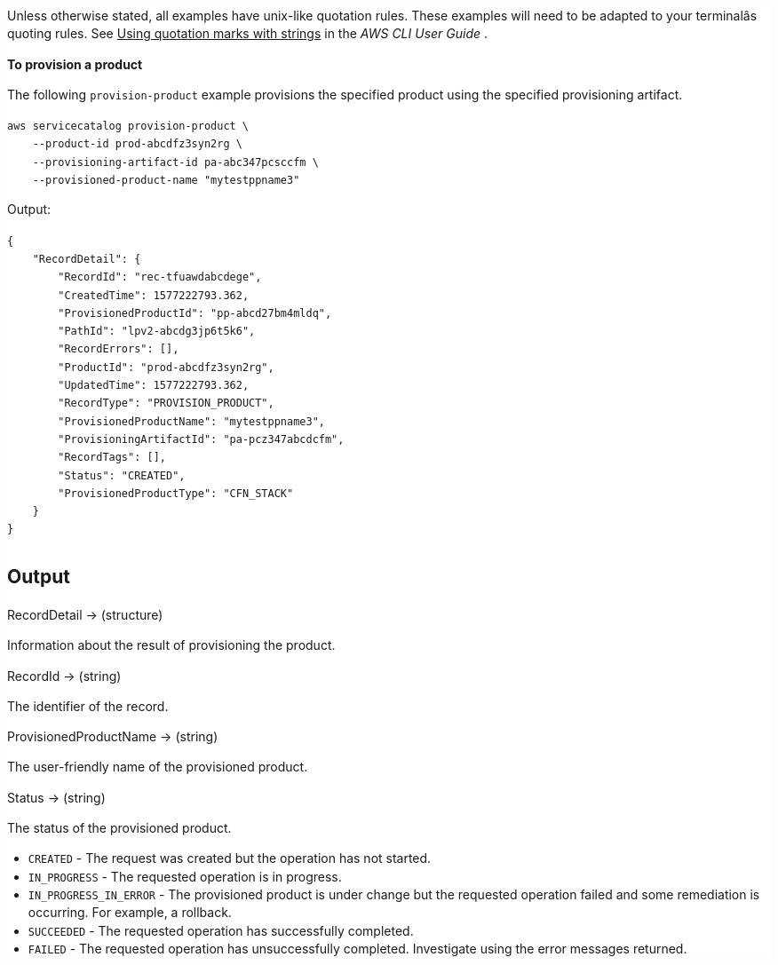 Unless otherwise stated, all examples have unix-like quotation rules. These examples will need to be adapted to your terminalâs quoting rules. See [Using quotation marks with strings](https://docs.aws.amazon.com/cli/latest/userguide/cli-usage-parameters-quoting-strings.html) in the *AWS CLI User Guide* .

**To provision a product**

The following `provision-product` example provisions the specified product using the specified provisioning artifact.

```
aws servicecatalog provision-product \
    --product-id prod-abcdfz3syn2rg \
    --provisioning-artifact-id pa-abc347pcsccfm \
    --provisioned-product-name "mytestppname3"
```

Output:

```
{
    "RecordDetail": {
        "RecordId": "rec-tfuawdabcdege",
        "CreatedTime": 1577222793.362,
        "ProvisionedProductId": "pp-abcd27bm4mldq",
        "PathId": "lpv2-abcdg3jp6t5k6",
        "RecordErrors": [],
        "ProductId": "prod-abcdfz3syn2rg",
        "UpdatedTime": 1577222793.362,
        "RecordType": "PROVISION_PRODUCT",
        "ProvisionedProductName": "mytestppname3",
        "ProvisioningArtifactId": "pa-pcz347abcdcfm",
        "RecordTags": [],
        "Status": "CREATED",
        "ProvisionedProductType": "CFN_STACK"
    }
}
```

## Output

RecordDetail -> (structure)

Information about the result of provisioning the product.

RecordId -> (string)

The identifier of the record.

ProvisionedProductName -> (string)

The user-friendly name of the provisioned product.

Status -> (string)

The status of the provisioned product.

- `CREATED` - The request was created but the operation has not started.
- `IN_PROGRESS` - The requested operation is in progress.
- `IN_PROGRESS_IN_ERROR` - The provisioned product is under change but the requested operation failed and some remediation is occurring. For example, a rollback.
- `SUCCEEDED` - The requested operation has successfully completed.
- `FAILED` - The requested operation has unsuccessfully completed. Investigate using the error messages returned.
